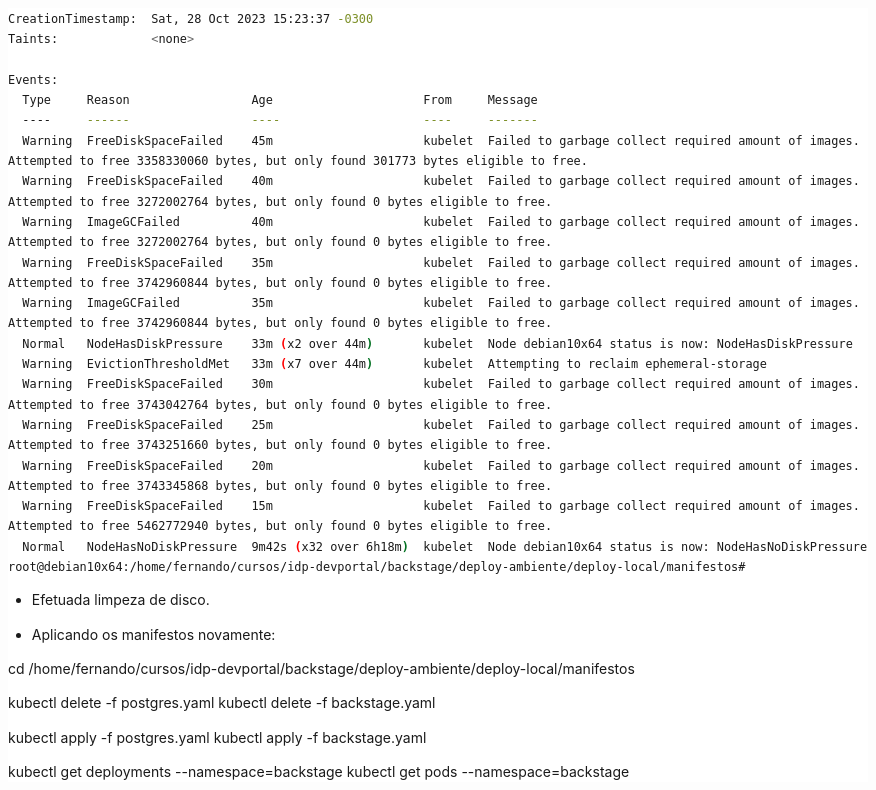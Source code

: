 ~~~~bash
CreationTimestamp:  Sat, 28 Oct 2023 15:23:37 -0300
Taints:             <none>

Events:
  Type     Reason                 Age                     From     Message
  ----     ------                 ----                    ----     -------
  Warning  FreeDiskSpaceFailed    45m                     kubelet  Failed to garbage collect required amount of images. Attempted to free 3358330060 bytes, but only found 301773 bytes eligible to free.
  Warning  FreeDiskSpaceFailed    40m                     kubelet  Failed to garbage collect required amount of images. Attempted to free 3272002764 bytes, but only found 0 bytes eligible to free.
  Warning  ImageGCFailed          40m                     kubelet  Failed to garbage collect required amount of images. Attempted to free 3272002764 bytes, but only found 0 bytes eligible to free.
  Warning  FreeDiskSpaceFailed    35m                     kubelet  Failed to garbage collect required amount of images. Attempted to free 3742960844 bytes, but only found 0 bytes eligible to free.
  Warning  ImageGCFailed          35m                     kubelet  Failed to garbage collect required amount of images. Attempted to free 3742960844 bytes, but only found 0 bytes eligible to free.
  Normal   NodeHasDiskPressure    33m (x2 over 44m)       kubelet  Node debian10x64 status is now: NodeHasDiskPressure
  Warning  EvictionThresholdMet   33m (x7 over 44m)       kubelet  Attempting to reclaim ephemeral-storage
  Warning  FreeDiskSpaceFailed    30m                     kubelet  Failed to garbage collect required amount of images. Attempted to free 3743042764 bytes, but only found 0 bytes eligible to free.
  Warning  FreeDiskSpaceFailed    25m                     kubelet  Failed to garbage collect required amount of images. Attempted to free 3743251660 bytes, but only found 0 bytes eligible to free.
  Warning  FreeDiskSpaceFailed    20m                     kubelet  Failed to garbage collect required amount of images. Attempted to free 3743345868 bytes, but only found 0 bytes eligible to free.
  Warning  FreeDiskSpaceFailed    15m                     kubelet  Failed to garbage collect required amount of images. Attempted to free 5462772940 bytes, but only found 0 bytes eligible to free.
  Normal   NodeHasNoDiskPressure  9m42s (x32 over 6h18m)  kubelet  Node debian10x64 status is now: NodeHasNoDiskPressure
root@debian10x64:/home/fernando/cursos/idp-devportal/backstage/deploy-ambiente/deploy-local/manifestos#
~~~~



- Efetuada limpeza de disco.

- Aplicando os manifestos novamente:

cd /home/fernando/cursos/idp-devportal/backstage/deploy-ambiente/deploy-local/manifestos

kubectl delete -f postgres.yaml
kubectl delete -f backstage.yaml

kubectl apply -f postgres.yaml
kubectl apply -f backstage.yaml

kubectl get deployments --namespace=backstage
kubectl get pods --namespace=backstage




